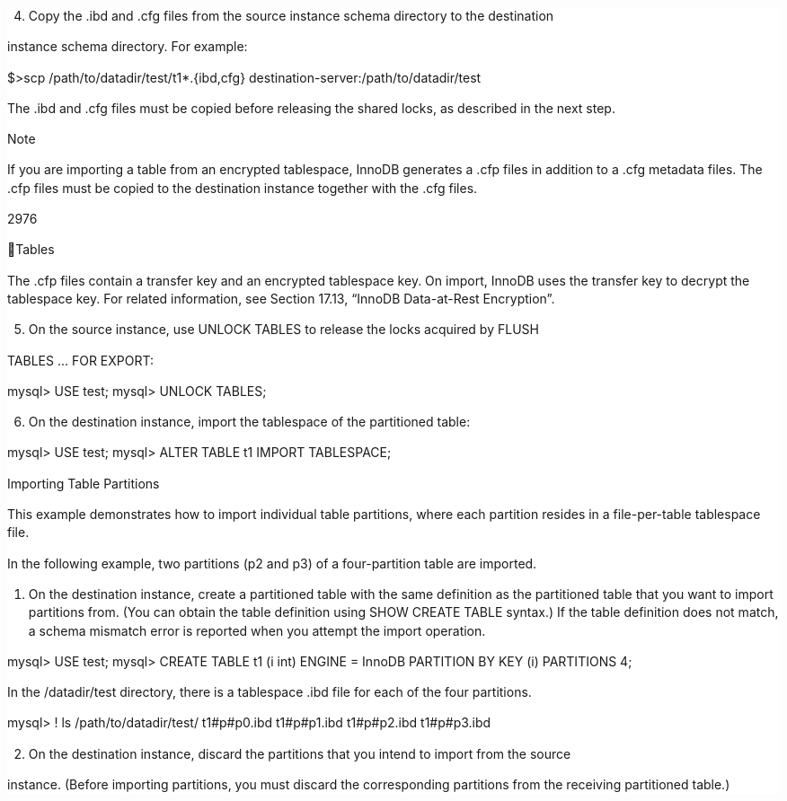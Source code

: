 4. Copy the .ibd and .cfg files from the source instance schema directory to the destination

instance schema directory. For example:

$>scp /path/to/datadir/test/t1*.{ibd,cfg} destination-server:/path/to/datadir/test

The .ibd and .cfg files must be copied before releasing the shared locks, as described in the
next step.

Note

If you are importing a table from an encrypted tablespace, InnoDB
generates a .cfp files in addition to a .cfg metadata files. The .cfp files
must be copied to the destination instance together with the .cfg files.

2976

Tables

The .cfp files contain a transfer key and an encrypted tablespace key. On
import, InnoDB uses the transfer key to decrypt the tablespace key. For
related information, see Section 17.13, “InnoDB Data-at-Rest Encryption”.

5. On the source instance, use UNLOCK TABLES to release the locks acquired by FLUSH

TABLES ... FOR EXPORT:

mysql> USE test;
mysql> UNLOCK TABLES;

6. On the destination instance, import the tablespace of the partitioned table:

mysql> USE test;
mysql> ALTER TABLE t1 IMPORT TABLESPACE;

Importing Table Partitions

This example demonstrates how to import individual table partitions, where each partition resides in a
file-per-table tablespace file.

In the following example, two partitions (p2 and p3) of a four-partition table are imported.

1. On the destination instance, create a partitioned table with the same definition as the partitioned
table that you want to import partitions from. (You can obtain the table definition using SHOW
CREATE TABLE syntax.) If the table definition does not match, a schema mismatch error is
reported when you attempt the import operation.

mysql> USE test;
mysql> CREATE TABLE t1 (i int) ENGINE = InnoDB PARTITION BY KEY (i) PARTITIONS 4;

In the /datadir/test directory, there is a tablespace .ibd file for each of the four partitions.

mysql> \! ls /path/to/datadir/test/
t1#p#p0.ibd  t1#p#p1.ibd  t1#p#p2.ibd t1#p#p3.ibd

2. On the destination instance, discard the partitions that you intend to import from the source

instance. (Before importing partitions, you must discard the corresponding partitions from the
receiving partitioned table.)
